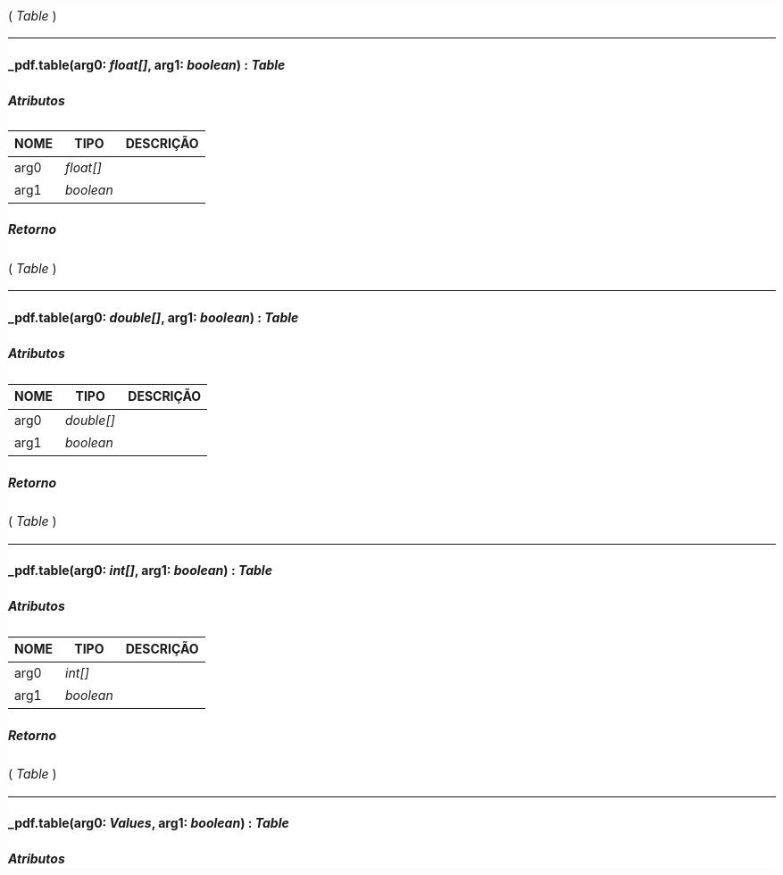 ( _Table_ )


---

#### _pdf.table(arg0: _float[]_, arg1: _boolean_) : _Table_
##### Atributos

| NOME | TIPO | DESCRIÇÃO |
|---|---|---|
| arg0 | _float[]_ |   |
| arg1 | _boolean_ |   |

##### Retorno

( _Table_ )


---

#### _pdf.table(arg0: _double[]_, arg1: _boolean_) : _Table_
##### Atributos

| NOME | TIPO | DESCRIÇÃO |
|---|---|---|
| arg0 | _double[]_ |   |
| arg1 | _boolean_ |   |

##### Retorno

( _Table_ )


---

#### _pdf.table(arg0: _int[]_, arg1: _boolean_) : _Table_
##### Atributos

| NOME | TIPO | DESCRIÇÃO |
|---|---|---|
| arg0 | _int[]_ |   |
| arg1 | _boolean_ |   |

##### Retorno

( _Table_ )


---

#### _pdf.table(arg0: _Values_, arg1: _boolean_) : _Table_
##### Atributos
